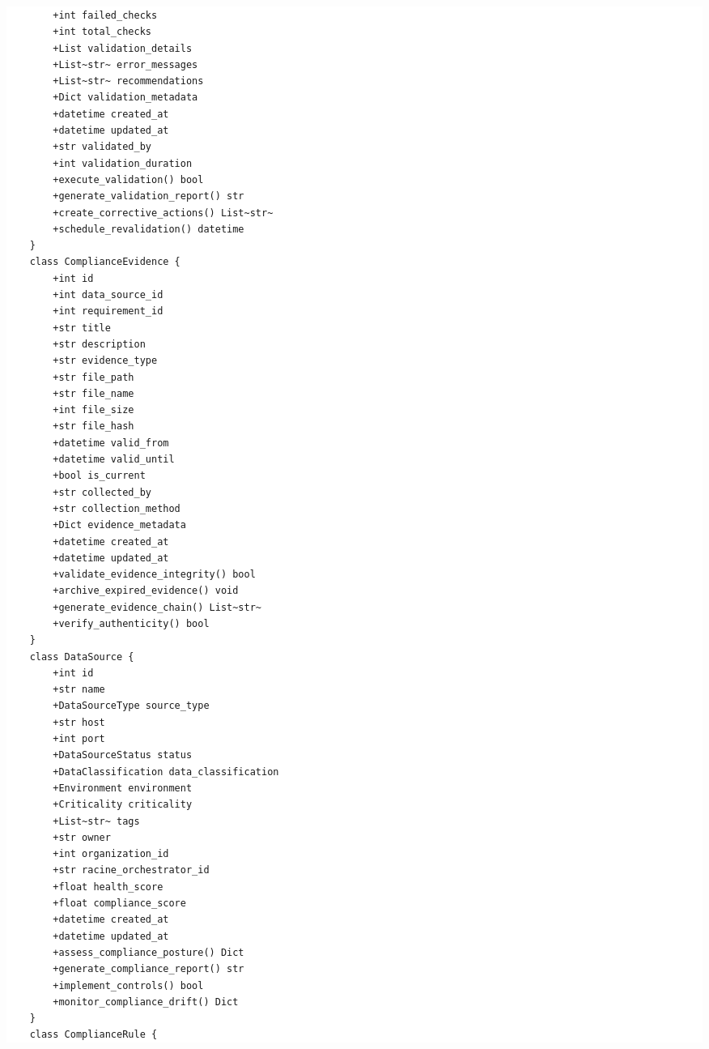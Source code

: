 ```mermaid
	    +int failed_checks
	    +int total_checks
	    +List validation_details
	    +List~str~ error_messages
	    +List~str~ recommendations
	    +Dict validation_metadata
	    +datetime created_at
	    +datetime updated_at
	    +str validated_by
	    +int validation_duration
	    +execute_validation() bool
	    +generate_validation_report() str
	    +create_corrective_actions() List~str~
	    +schedule_revalidation() datetime
    }
    class ComplianceEvidence {
	    +int id
	    +int data_source_id
	    +int requirement_id
	    +str title
	    +str description
	    +str evidence_type
	    +str file_path
	    +str file_name
	    +int file_size
	    +str file_hash
	    +datetime valid_from
	    +datetime valid_until
	    +bool is_current
	    +str collected_by
	    +str collection_method
	    +Dict evidence_metadata
	    +datetime created_at
	    +datetime updated_at
	    +validate_evidence_integrity() bool
	    +archive_expired_evidence() void
	    +generate_evidence_chain() List~str~
	    +verify_authenticity() bool
    }
    class DataSource {
	    +int id
	    +str name
	    +DataSourceType source_type
	    +str host
	    +int port
	    +DataSourceStatus status
	    +DataClassification data_classification
	    +Environment environment
	    +Criticality criticality
	    +List~str~ tags
	    +str owner
	    +int organization_id
	    +str racine_orchestrator_id
	    +float health_score
	    +float compliance_score
	    +datetime created_at
	    +datetime updated_at
	    +assess_compliance_posture() Dict
	    +generate_compliance_report() str
	    +implement_controls() bool
	    +monitor_compliance_drift() Dict
    }
    class ComplianceRule {
```